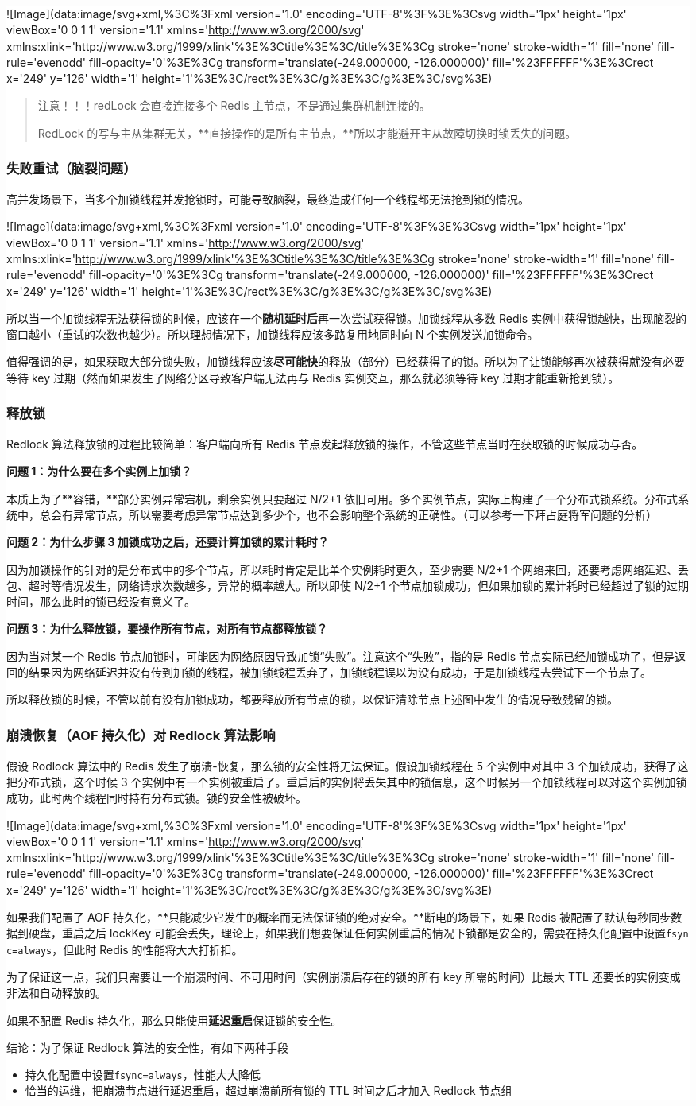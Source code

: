 ![Image](data:image/svg+xml,%3C%3Fxml version='1.0' encoding='UTF-8'%3F%3E%3Csvg width='1px' height='1px' viewBox='0 0 1 1' version='1.1' xmlns='http://www.w3.org/2000/svg' xmlns:xlink='http://www.w3.org/1999/xlink'%3E%3Ctitle%3E%3C/title%3E%3Cg stroke='none' stroke-width='1' fill='none' fill-rule='evenodd' fill-opacity='0'%3E%3Cg transform='translate(-249.000000, -126.000000)' fill='%23FFFFFF'%3E%3Crect x='249' y='126' width='1' height='1'%3E%3C/rect%3E%3C/g%3E%3C/g%3E%3C/svg%3E)

> 注意！！！redLock 会直接连接多个 Redis 主节点，不是通过集群机制连接的。
>
> RedLock 的写与主从集群无关，**直接操作的是所有主节点，**所以才能避开主从故障切换时锁丢失的问题。

### 失败重试（脑裂问题）

高并发场景下，当多个加锁线程并发抢锁时，可能导致脑裂，最终造成任何一个线程都无法抢到锁的情况。

![Image](data:image/svg+xml,%3C%3Fxml version='1.0' encoding='UTF-8'%3F%3E%3Csvg width='1px' height='1px' viewBox='0 0 1 1' version='1.1' xmlns='http://www.w3.org/2000/svg' xmlns:xlink='http://www.w3.org/1999/xlink'%3E%3Ctitle%3E%3C/title%3E%3Cg stroke='none' stroke-width='1' fill='none' fill-rule='evenodd' fill-opacity='0'%3E%3Cg transform='translate(-249.000000, -126.000000)' fill='%23FFFFFF'%3E%3Crect x='249' y='126' width='1' height='1'%3E%3C/rect%3E%3C/g%3E%3C/g%3E%3C/svg%3E)

所以当一个加锁线程无法获得锁的时候，应该在一个**随机延时后**再一次尝试获得锁。加锁线程从多数 Redis 实例中获得锁越快，出现脑裂的窗口越小（重试的次数也越少）。所以理想情况下，加锁线程应该多路复用地同时向 N 个实例发送加锁命令。

值得强调的是，如果获取大部分锁失败，加锁线程应该**尽可能快**的释放（部分）已经获得了的锁。所以为了让锁能够再次被获得就没有必要等待 key 过期（然而如果发生了网络分区导致客户端无法再与 Redis 实例交互，那么就必须等待 key 过期才能重新抢到锁）。

### 释放锁

Redlock 算法释放锁的过程比较简单：客户端向所有 Redis 节点发起释放锁的操作，不管这些节点当时在获取锁的时候成功与否。

**问题 1：为什么要在多个实例上加锁？**

本质上为了**容错，**部分实例异常宕机，剩余实例只要超过 N/2+1 依旧可用。多个实例节点，实际上构建了一个分布式锁系统。分布式系统中，总会有异常节点，所以需要考虑异常节点达到多少个，也不会影响整个系统的正确性。（可以参考一下拜占庭将军问题的分析）

**问题 2：为什么步骤 3 加锁成功之后，还要计算加锁的累计耗时？**

因为加锁操作的针对的是分布式中的多个节点，所以耗时肯定是比单个实例耗时更久，至少需要 N/2+1 个网络来回，还要考虑网络延迟、丢包、超时等情况发生，网络请求次数越多，异常的概率越大。所以即使 N/2+1 个节点加锁成功，但如果加锁的累计耗时已经超过了锁的过期时间，那么此时的锁已经没有意义了。

**问题 3：为什么释放锁，要操作所有节点，对所有节点都释放锁？**

因为当对某一个 Redis 节点加锁时，可能因为网络原因导致加锁“失败”。注意这个“失败”，指的是 Redis 节点实际已经加锁成功了，但是返回的结果因为网络延迟并没有传到加锁的线程，被加锁线程丢弃了，加锁线程误以为没有成功，于是加锁线程去尝试下一个节点了。

所以释放锁的时候，不管以前有没有加锁成功，都要释放所有节点的锁，以保证清除节点上述图中发生的情况导致残留的锁。

### 崩溃恢复（AOF 持久化）对 Redlock 算法影响

假设 Rodlock 算法中的 Redis 发生了崩溃-恢复，那么锁的安全性将无法保证。假设加锁线程在 5 个实例中对其中 3 个加锁成功，获得了这把分布式锁，这个时候 3 个实例中有一个实例被重启了。重启后的实例将丢失其中的锁信息，这个时候另一个加锁线程可以对这个实例加锁成功，此时两个线程同时持有分布式锁。锁的安全性被破坏。

![Image](data:image/svg+xml,%3C%3Fxml version='1.0' encoding='UTF-8'%3F%3E%3Csvg width='1px' height='1px' viewBox='0 0 1 1' version='1.1' xmlns='http://www.w3.org/2000/svg' xmlns:xlink='http://www.w3.org/1999/xlink'%3E%3Ctitle%3E%3C/title%3E%3Cg stroke='none' stroke-width='1' fill='none' fill-rule='evenodd' fill-opacity='0'%3E%3Cg transform='translate(-249.000000, -126.000000)' fill='%23FFFFFF'%3E%3Crect x='249' y='126' width='1' height='1'%3E%3C/rect%3E%3C/g%3E%3C/g%3E%3C/svg%3E)

如果我们配置了 AOF 持久化，**只能减少它发生的概率而无法保证锁的绝对安全。**断电的场景下，如果 Redis 被配置了默认每秒同步数据到硬盘，重启之后 lockKey 可能会丢失，理论上，如果我们想要保证任何实例重启的情况下锁都是安全的，需要在持久化配置中设置`fsync=always`，但此时 Redis 的性能将大大打折扣。

为了保证这一点，我们只需要让一个崩溃时间、不可用时间（实例崩溃后存在的锁的所有 key 所需的时间）比最大 TTL 还要长的实例变成非法和自动释放的。

如果不配置 Redis 持久化，那么只能使用**延迟重启**保证锁的安全性。

结论：为了保证 Redlock 算法的安全性，有如下两种手段

- 持久化配置中设置`fsync=always`，性能大大降低
- 恰当的运维，把崩溃节点进行延迟重启，超过崩溃前所有锁的 TTL 时间之后才加入 Redlock 节点组

